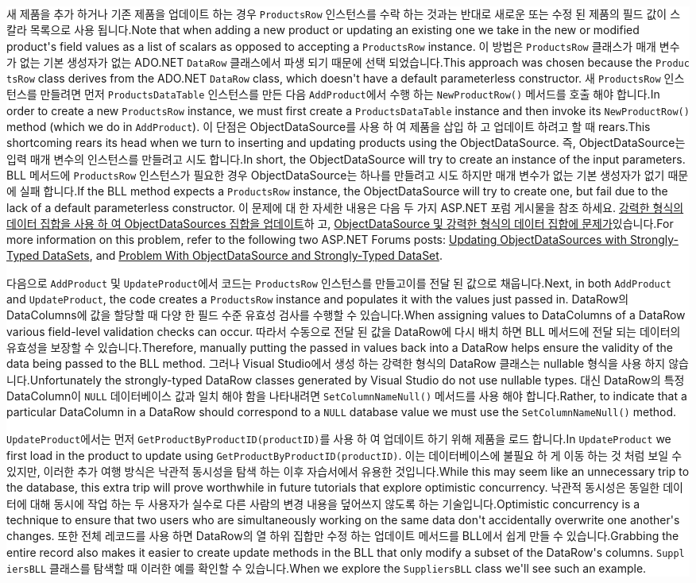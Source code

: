 <span data-ttu-id="f7a1b-151">새 제품을 추가 하거나 기존 제품을 업데이트 하는 경우 `ProductsRow` 인스턴스를 수락 하는 것과는 반대로 새로운 또는 수정 된 제품의 필드 값이 스칼라 목록으로 사용 됩니다.</span><span class="sxs-lookup"><span data-stu-id="f7a1b-151">Note that when adding a new product or updating an existing one we take in the new or modified product's field values as a list of scalars as opposed to accepting a `ProductsRow` instance.</span></span> <span data-ttu-id="f7a1b-152">이 방법은 `ProductsRow` 클래스가 매개 변수가 없는 기본 생성자가 없는 ADO.NET `DataRow` 클래스에서 파생 되기 때문에 선택 되었습니다.</span><span class="sxs-lookup"><span data-stu-id="f7a1b-152">This approach was chosen because the `ProductsRow` class derives from the ADO.NET `DataRow` class, which doesn't have a default parameterless constructor.</span></span> <span data-ttu-id="f7a1b-153">새 `ProductsRow` 인스턴스를 만들려면 먼저 `ProductsDataTable` 인스턴스를 만든 다음 `AddProduct`에서 수행 하는 `NewProductRow()` 메서드를 호출 해야 합니다.</span><span class="sxs-lookup"><span data-stu-id="f7a1b-153">In order to create a new `ProductsRow` instance, we must first create a `ProductsDataTable` instance and then invoke its `NewProductRow()` method (which we do in `AddProduct`).</span></span> <span data-ttu-id="f7a1b-154">이 단점은 ObjectDataSource를 사용 하 여 제품을 삽입 하 고 업데이트 하려고 할 때 rears.</span><span class="sxs-lookup"><span data-stu-id="f7a1b-154">This shortcoming rears its head when we turn to inserting and updating products using the ObjectDataSource.</span></span> <span data-ttu-id="f7a1b-155">즉, ObjectDataSource는 입력 매개 변수의 인스턴스를 만들려고 시도 합니다.</span><span class="sxs-lookup"><span data-stu-id="f7a1b-155">In short, the ObjectDataSource will try to create an instance of the input parameters.</span></span> <span data-ttu-id="f7a1b-156">BLL 메서드에 `ProductsRow` 인스턴스가 필요한 경우 ObjectDataSource는 하나를 만들려고 시도 하지만 매개 변수가 없는 기본 생성자가 없기 때문에 실패 합니다.</span><span class="sxs-lookup"><span data-stu-id="f7a1b-156">If the BLL method expects a `ProductsRow` instance, the ObjectDataSource will try to create one, but fail due to the lack of a default parameterless constructor.</span></span> <span data-ttu-id="f7a1b-157">이 문제에 대 한 자세한 내용은 다음 두 가지 ASP.NET 포럼 게시물을 참조 하세요. [강력한 형식의 데이터 집합을 사용 하 여 ObjectDataSources 집합을 업데이트](https://forums.asp.net/1098630/ShowPost.aspx)하 고, [ObjectDataSource 및 강력한 형식의 데이터 집합에 문제가](https://forums.asp.net/1048212/ShowPost.aspx)있습니다.</span><span class="sxs-lookup"><span data-stu-id="f7a1b-157">For more information on this problem, refer to the following two ASP.NET Forums posts: [Updating ObjectDataSources with Strongly-Typed DataSets](https://forums.asp.net/1098630/ShowPost.aspx), and [Problem With ObjectDataSource and Strongly-Typed DataSet](https://forums.asp.net/1048212/ShowPost.aspx).</span></span>

<span data-ttu-id="f7a1b-158">다음으로 `AddProduct` 및 `UpdateProduct`에서 코드는 `ProductsRow` 인스턴스를 만들고이를 전달 된 값으로 채웁니다.</span><span class="sxs-lookup"><span data-stu-id="f7a1b-158">Next, in both `AddProduct` and `UpdateProduct`, the code creates a `ProductsRow` instance and populates it with the values just passed in.</span></span> <span data-ttu-id="f7a1b-159">DataRow의 DataColumns에 값을 할당할 때 다양 한 필드 수준 유효성 검사를 수행할 수 있습니다.</span><span class="sxs-lookup"><span data-stu-id="f7a1b-159">When assigning values to DataColumns of a DataRow various field-level validation checks can occur.</span></span> <span data-ttu-id="f7a1b-160">따라서 수동으로 전달 된 값을 DataRow에 다시 배치 하면 BLL 메서드에 전달 되는 데이터의 유효성을 보장할 수 있습니다.</span><span class="sxs-lookup"><span data-stu-id="f7a1b-160">Therefore, manually putting the passed in values back into a DataRow helps ensure the validity of the data being passed to the BLL method.</span></span> <span data-ttu-id="f7a1b-161">그러나 Visual Studio에서 생성 하는 강력한 형식의 DataRow 클래스는 nullable 형식을 사용 하지 않습니다.</span><span class="sxs-lookup"><span data-stu-id="f7a1b-161">Unfortunately the strongly-typed DataRow classes generated by Visual Studio do not use nullable types.</span></span> <span data-ttu-id="f7a1b-162">대신 DataRow의 특정 DataColumn이 `NULL` 데이터베이스 값과 일치 해야 함을 나타내려면 `SetColumnNameNull()` 메서드를 사용 해야 합니다.</span><span class="sxs-lookup"><span data-stu-id="f7a1b-162">Rather, to indicate that a particular DataColumn in a DataRow should correspond to a `NULL` database value we must use the `SetColumnNameNull()` method.</span></span>

<span data-ttu-id="f7a1b-163">`UpdateProduct`에서는 먼저 `GetProductByProductID(productID)`를 사용 하 여 업데이트 하기 위해 제품을 로드 합니다.</span><span class="sxs-lookup"><span data-stu-id="f7a1b-163">In `UpdateProduct` we first load in the product to update using `GetProductByProductID(productID)`.</span></span> <span data-ttu-id="f7a1b-164">이는 데이터베이스에 불필요 하 게 이동 하는 것 처럼 보일 수 있지만, 이러한 추가 여행 방식은 낙관적 동시성을 탐색 하는 이후 자습서에서 유용한 것입니다.</span><span class="sxs-lookup"><span data-stu-id="f7a1b-164">While this may seem like an unnecessary trip to the database, this extra trip will prove worthwhile in future tutorials that explore optimistic concurrency.</span></span> <span data-ttu-id="f7a1b-165">낙관적 동시성은 동일한 데이터에 대해 동시에 작업 하는 두 사용자가 실수로 다른 사람의 변경 내용을 덮어쓰지 않도록 하는 기술입니다.</span><span class="sxs-lookup"><span data-stu-id="f7a1b-165">Optimistic concurrency is a technique to ensure that two users who are simultaneously working on the same data don't accidentally overwrite one another's changes.</span></span> <span data-ttu-id="f7a1b-166">또한 전체 레코드를 사용 하면 DataRow의 열 하위 집합만 수정 하는 업데이트 메서드를 BLL에서 쉽게 만들 수 있습니다.</span><span class="sxs-lookup"><span data-stu-id="f7a1b-166">Grabbing the entire record also makes it easier to create update methods in the BLL that only modify a subset of the DataRow's columns.</span></span> <span data-ttu-id="f7a1b-167">`SuppliersBLL` 클래스를 탐색할 때 이러한 예를 확인할 수 있습니다.</span><span class="sxs-lookup"><span data-stu-id="f7a1b-167">When we explore the `SuppliersBLL` class we'll see such an example.</span></span>
